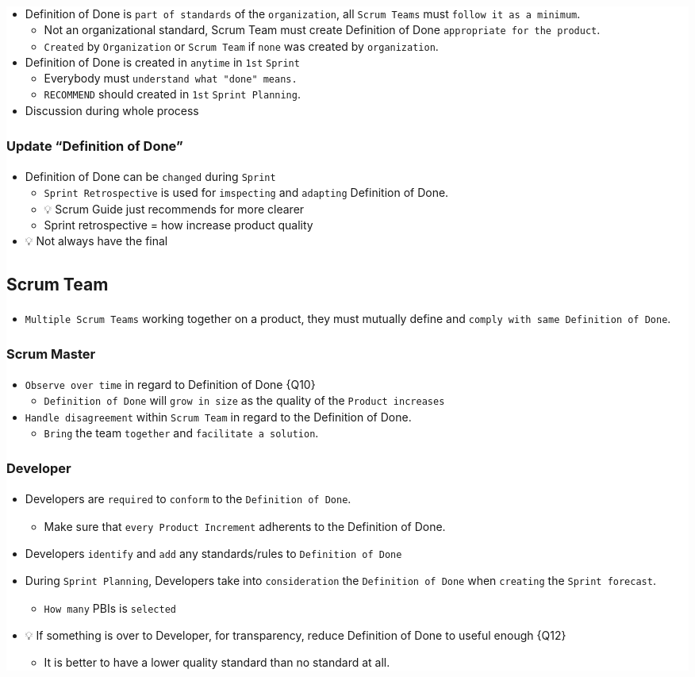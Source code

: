 - Definition of Done is `part of standards` of the `organization`, all `Scrum Teams` must `follow it as a minimum`.
    - Not an organizational standard, Scrum Team must create Definition of Done `appropriate for the product`.
    - `Created` by `Organization` or `Scrum Team` if `none` was created by `organization`.
- Definition of Done is created in `anytime` in `1st` `Sprint`
    - Everybody must `understand what "done" means.`
    - `RECOMMEND` should created in `1st` `Sprint Planning`.
- Discussion during whole process

### Update “Definition of Done”

- Definition of Done can be `changed` during `Sprint`
	- `Sprint Retrospective` is used for `imspecting` and `adapting` Definition of Done.
	- 💡 Scrum Guide just recommends for more clearer
	- Sprint retrospective = how increase product quality
- 💡 Not always have the final

## Scrum Team

- `Multiple Scrum Teams` working together on a product, they must mutually define and `comply with same Definition of Done`.

### Scrum Master

- `Observe over time` in regard to Definition of Done {Q10}
    - `Definition of Done` will `grow in size` as the quality of the `Product increases`
- `Handle disagreement` within `Scrum Team` in regard to the Definition of Done.
    - `Bring` the team `together` and `facilitate a solution`.

### Developer

- Developers are `required` to `conform` to the `Definition of Done`.
	- Make sure that `every Product Increment` adherents to the Definition of Done.
- Developers `identify` and `add` any standards/rules to `Definition of Done`
- During `Sprint Planning`, Developers take into `consideration` the `Definition of Done` when `creating` the `Sprint forecast`.
	- `How many` PBIs is `selected`

- 💡 If something is over to Developer, for transparency, reduce Definition of Done to useful enough {Q12}
	- It is better to have a lower quality standard than no standard at all.
